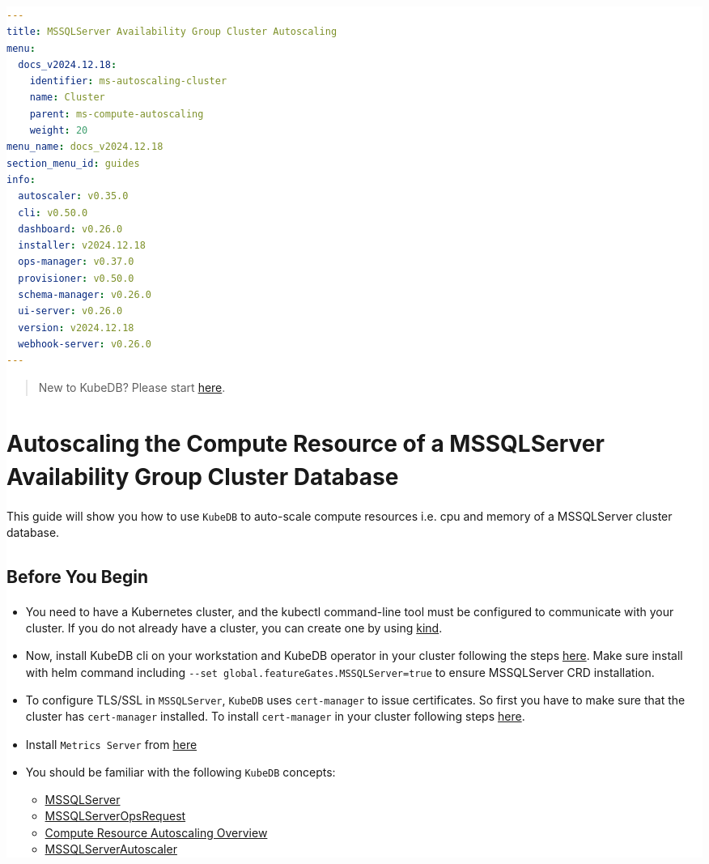 ```yaml
---
title: MSSQLServer Availability Group Cluster Autoscaling
menu:
  docs_v2024.12.18:
    identifier: ms-autoscaling-cluster
    name: Cluster
    parent: ms-compute-autoscaling
    weight: 20
menu_name: docs_v2024.12.18
section_menu_id: guides
info:
  autoscaler: v0.35.0
  cli: v0.50.0
  dashboard: v0.26.0
  installer: v2024.12.18
  ops-manager: v0.37.0
  provisioner: v0.50.0
  schema-manager: v0.26.0
  ui-server: v0.26.0
  version: v2024.12.18
  webhook-server: v0.26.0
---
```


> New to KubeDB? Please start [here](/docs/v2024.12.18/README).

# Autoscaling the Compute Resource of a MSSQLServer Availability Group Cluster Database

This guide will show you how to use `KubeDB` to auto-scale compute resources i.e. cpu and memory of a MSSQLServer cluster database.

## Before You Begin


- You need to have a Kubernetes cluster, and the kubectl command-line tool must be configured to communicate with your cluster. If you do not already have a cluster, you can create one by using [kind](https://kind.sigs.k8s.io/docs/user/quick-start/).

- Now, install KubeDB cli on your workstation and KubeDB operator in your cluster following the steps [here](/docs/v2024.12.18/setup/README). Make sure install with helm command including `--set global.featureGates.MSSQLServer=true` to ensure MSSQLServer CRD installation.

- To configure TLS/SSL in `MSSQLServer`, `KubeDB` uses `cert-manager` to issue certificates. So first you have to make sure that the cluster has `cert-manager` installed. To install `cert-manager` in your cluster following steps [here](https://cert-manager.io/docs/installation/kubernetes/).

- Install `Metrics Server` from [here](https://github.com/kubernetes-sigs/metrics-server#installation)

- You should be familiar with the following `KubeDB` concepts:
  - [MSSQLServer](/docs/v2024.12.18/guides/mssqlserver/concepts/mssqlserver)
  - [MSSQLServerOpsRequest](/docs/v2024.12.18/guides/mssqlserver/concepts/opsrequest)
  - [Compute Resource Autoscaling Overview](/docs/v2024.12.18/guides/mssqlserver/autoscaler/compute/overview)
  - [MSSQLServerAutoscaler](/docs/v2024.12.18/guides/mssqlserver/concepts/autoscaler)
